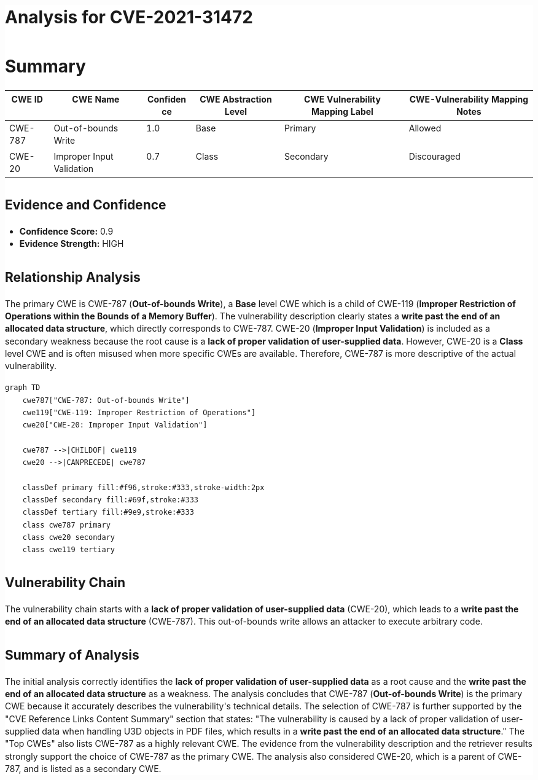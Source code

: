 # Analysis for CVE-2021-31472

# Summary
| CWE ID  | CWE Name                      | Confidence | CWE Abstraction Level | CWE Vulnerability Mapping Label | CWE-Vulnerability Mapping Notes |
|---------|-------------------------------|------------|-----------------------|---------------------------------|-----------------------------------|
| CWE-787 | Out-of-bounds Write           | 1.0        | Base                  | Primary                          | Allowed                           |
| CWE-20  | Improper Input Validation     | 0.7        | Class                 | Secondary                        | Discouraged                     |

## Evidence and Confidence

*   **Confidence Score:** 0.9
*   **Evidence Strength:** HIGH

## Relationship Analysis
The primary CWE is CWE-787 (**Out-of-bounds Write**), a **Base** level CWE which is a child of CWE-119 (**Improper Restriction of Operations within the Bounds of a Memory Buffer**). The vulnerability description clearly states a **write past the end of an allocated data structure**, which directly corresponds to CWE-787. CWE-20 (**Improper Input Validation**) is included as a secondary weakness because the root cause is a **lack of proper validation of user-supplied data**. However, CWE-20 is a **Class** level CWE and is often misused when more specific CWEs are available. Therefore, CWE-787 is more descriptive of the actual vulnerability.

```mermaid
graph TD
    cwe787["CWE-787: Out-of-bounds Write"]
    cwe119["CWE-119: Improper Restriction of Operations"]
    cwe20["CWE-20: Improper Input Validation"]

    cwe787 -->|CHILDOF| cwe119
    cwe20 -->|CANPRECEDE| cwe787

    classDef primary fill:#f96,stroke:#333,stroke-width:2px
    classDef secondary fill:#69f,stroke:#333
    classDef tertiary fill:#9e9,stroke:#333
    class cwe787 primary
    class cwe20 secondary
    class cwe119 tertiary
```

## Vulnerability Chain
The vulnerability chain starts with a **lack of proper validation of user-supplied data** (CWE-20), which leads to a **write past the end of an allocated data structure** (CWE-787). This out-of-bounds write allows an attacker to execute arbitrary code.

## Summary of Analysis
The initial analysis correctly identifies the **lack of proper validation of user-supplied data** as a root cause and the **write past the end of an allocated data structure** as a weakness. The analysis concludes that CWE-787 (**Out-of-bounds Write**) is the primary CWE because it accurately describes the vulnerability's technical details. The selection of CWE-787 is further supported by the "CVE Reference Links Content Summary" section that states: "The vulnerability is caused by a lack of proper validation of user-supplied data when handling U3D objects in PDF files, which results in a **write past the end of an allocated data structure**." The "Top CWEs" also lists CWE-787 as a highly relevant CWE. The evidence from the vulnerability description and the retriever results strongly support the choice of CWE-787 as the primary CWE. The analysis also considered CWE-20, which is a parent of CWE-787, and is listed as a secondary CWE.
